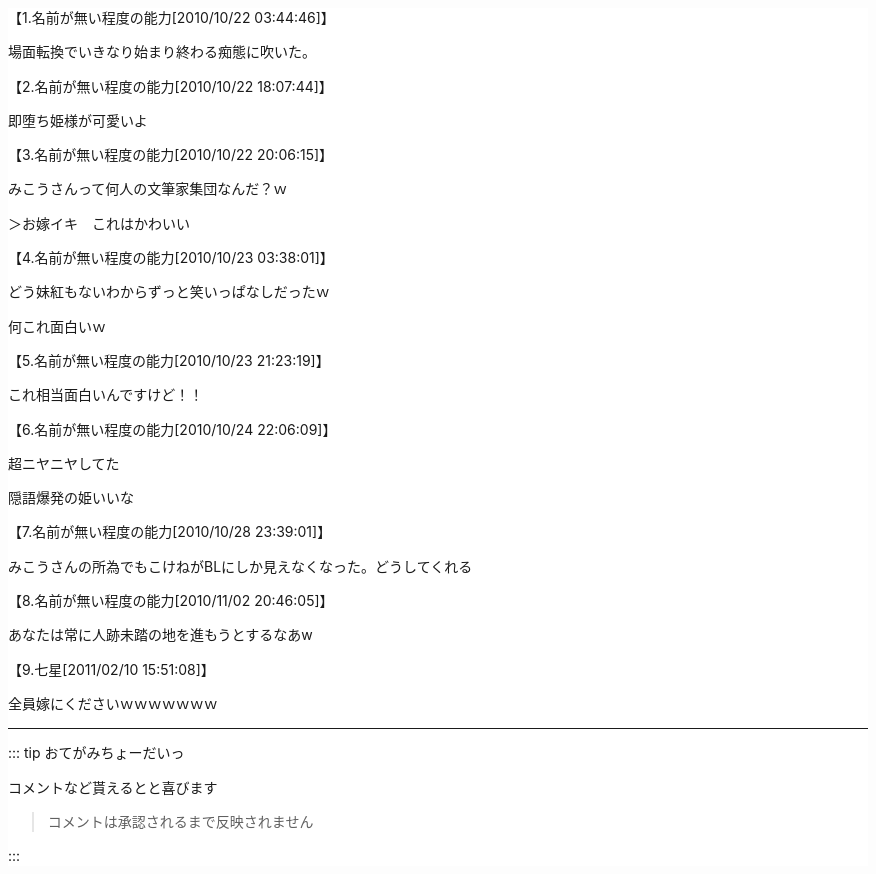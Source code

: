 </div>





<div class="comments">

【1.名前が無い程度の能力[2010/10/22 03:44:46]】

場面転換でいきなり始まり終わる痴態に吹いた。

【2.名前が無い程度の能力[2010/10/22 18:07:44]】

即堕ち姫様が可愛いよ

【3.名前が無い程度の能力[2010/10/22 20:06:15]】

みこうさんって何人の文筆家集団なんだ？ｗ

＞お嫁イキ&emsp;これはかわいい

【4.名前が無い程度の能力[2010/10/23 03:38:01]】

どう妹紅もないわからずっと笑いっぱなしだったｗ

何これ面白いｗ

【5.名前が無い程度の能力[2010/10/23 21:23:19]】

これ相当面白いんですけど！！

【6.名前が無い程度の能力[2010/10/24 22:06:09]】

超ニヤニヤしてた

隠語爆発の姫いいな

【7.名前が無い程度の能力[2010/10/28 23:39:01]】

みこうさんの所為でもこけねがBLにしか見えなくなった。どうしてくれる

【8.名前が無い程度の能力[2010/11/02 20:46:05]】

あなたは常に人跡未踏の地を進もうとするなあw

【9.七星[2011/02/10 15:51:08]】

全員嫁にくださいｗｗｗｗｗｗｗ

</div>



---

::: tip おてがみちょーだいっ 

コメントなど貰えるとと喜びます


> コメントは承認されるまで反映されません

<staticcomments/>

:::

